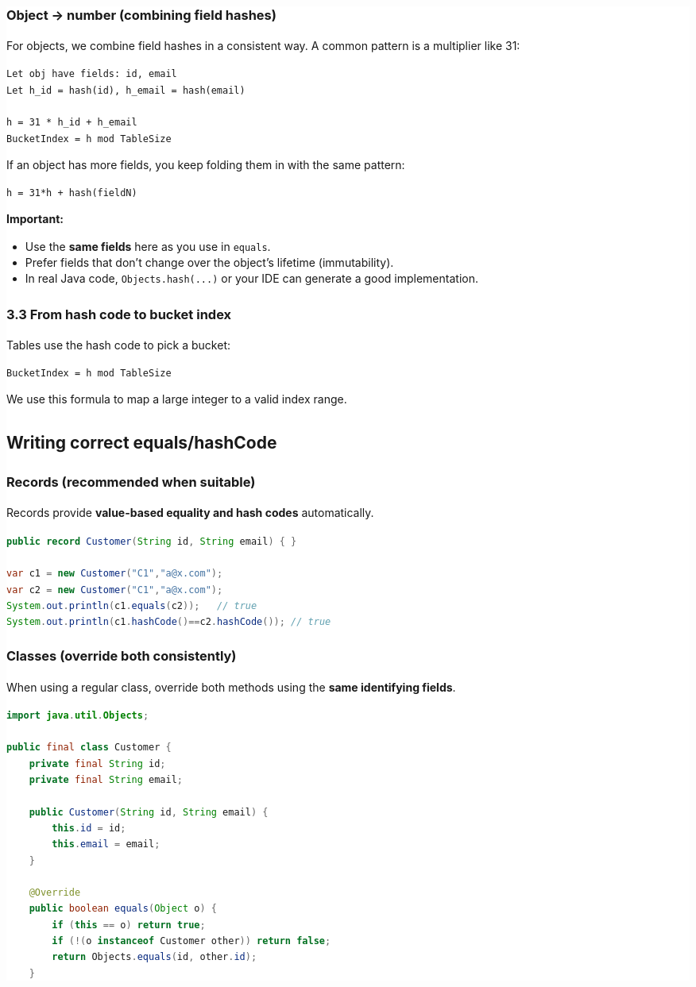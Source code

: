 ### Object → number (combining field hashes)

For objects, we combine field hashes in a consistent way. A common pattern is a multiplier like 31:

```text
Let obj have fields: id, email
Let h_id = hash(id), h_email = hash(email)

h = 31 * h_id + h_email
BucketIndex = h mod TableSize
```

If an object has more fields, you keep folding them in with the same pattern:
```text
h = 31*h + hash(fieldN)
```

**Important:**
- Use the **same fields** here as you use in `equals`.
- Prefer fields that don’t change over the object’s lifetime (immutability).
- In real Java code, `Objects.hash(...)` or your IDE can generate a good implementation.

### 3.3 From hash code to bucket index

Tables use the hash code to pick a bucket:
```text
BucketIndex = h mod TableSize
```
We use this formula to map a large integer to a valid index range.

## Writing correct equals/hashCode

### Records (recommended when suitable)
Records provide **value-based equality and hash codes** automatically.

```java
public record Customer(String id, String email) { }

var c1 = new Customer("C1","a@x.com");
var c2 = new Customer("C1","a@x.com");
System.out.println(c1.equals(c2));   // true
System.out.println(c1.hashCode()==c2.hashCode()); // true
```

### Classes (override both consistently)
When using a regular class, override both methods using the **same identifying fields**.

```java
import java.util.Objects;

public final class Customer {
    private final String id;
    private final String email;

    public Customer(String id, String email) {
        this.id = id;
        this.email = email;
    }

    @Override
    public boolean equals(Object o) {
        if (this == o) return true;
        if (!(o instanceof Customer other)) return false;
        return Objects.equals(id, other.id);
    }

```